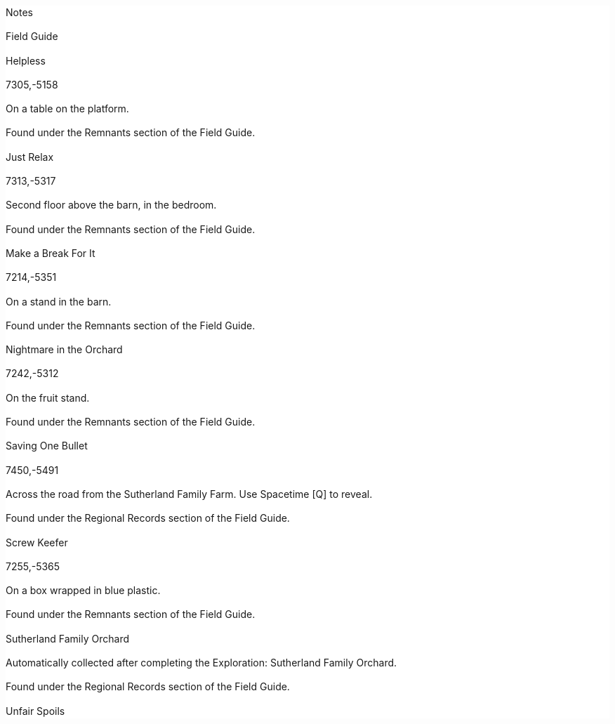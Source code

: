 Notes

Field Guide


Helpless

7305,-5158

On a table on the platform.

Found under the Remnants section of the Field Guide.


Just Relax

7313,-5317

Second floor above the barn, in the bedroom.

Found under the Remnants section of the Field Guide.


Make a Break For It

7214,-5351

On a stand in the barn.

Found under the Remnants section of the Field Guide.


Nightmare in the Orchard

7242,-5312

On the fruit stand.

Found under the Remnants section of the Field Guide.


Saving One Bullet

7450,-5491

Across the road from the Sutherland Family Farm. Use Spacetime [Q] to reveal.

Found under the Regional Records section of the Field Guide.


Screw Keefer

7255,-5365

On a box wrapped in blue plastic.

Found under the Remnants section of the Field Guide.


Sutherland Family Orchard



Automatically collected after completing the Exploration: Sutherland Family Orchard.

Found under the Regional Records section of the Field Guide.


Unfair Spoils
